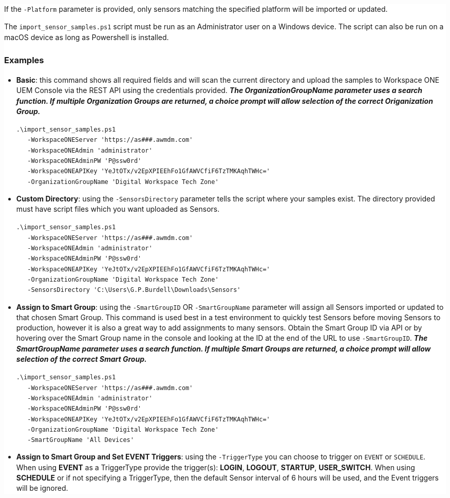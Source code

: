 If the `-Platform` parameter is provided, only sensors matching the specified platform will be imported or updated.

The `import_sensor_samples.ps1` script must be run as an Administrator user on a Windows device. The script can also be run on a macOS device as long as Powershell is installed.

### Examples 

- **Basic**: this command shows all required fields and will scan the current directory and upload the samples to Workspace ONE UEM Console via the REST API using the credentials provided. ***The OrganizationGroupName parameter uses a search function. If multiple Organization Groups are returned, a choice prompt will allow selection of the correct Origanization Group.***

   ```
   .\import_sensor_samples.ps1
      -WorkspaceONEServer 'https://as###.awmdm.com'
      -WorkspaceONEAdmin 'administrator'
      -WorkspaceONEAdminPW 'P@ssw0rd'
      -WorkspaceONEAPIKey 'YeJtOTx/v2EpXPIEEhFo1GfAWVCfiF6TzTMKAqhTWHc='
      -OrganizationGroupName 'Digital Workspace Tech Zone'
   ```

- **Custom Directory**: using the `-SensorsDirectory` parameter tells the script where your samples exist. The directory provided must have script files which you want uploaded as Sensors. 

   ```
   .\import_sensor_samples.ps1
      -WorkspaceONEServer 'https://as###.awmdm.com'
      -WorkspaceONEAdmin 'administrator'
      -WorkspaceONEAdminPW 'P@ssw0rd'
      -WorkspaceONEAPIKey 'YeJtOTx/v2EpXPIEEhFo1GfAWVCfiF6TzTMKAqhTWHc='
      -OrganizationGroupName 'Digital Workspace Tech Zone'
      -SensorsDirectory 'C:\Users\G.P.Burdell\Downloads\Sensors'
   ```

- **Assign to Smart Group**: using the `-SmartGroupID` OR `-SmartGroupName` parameter will assign all Sensors imported or updated to that chosen Smart Group. This command is used best in a test environment to quickly test Sensors before moving Sensors to production, however it is also a great way to add assignments to many sensors. Obtain the Smart Group ID via API or by hovering over the Smart Group name in the console and looking at the ID at the end of the URL to use `-SmartGroupID`. ***The SmartGroupName parameter uses a search function. If multiple Smart Groups are returned, a choice prompt will allow selection of the correct Smart Group.***

   ```
   .\import_sensor_samples.ps1
      -WorkspaceONEServer 'https://as###.awmdm.com'
      -WorkspaceONEAdmin 'administrator'
      -WorkspaceONEAdminPW 'P@ssw0rd'
      -WorkspaceONEAPIKey 'YeJtOTx/v2EpXPIEEhFo1GfAWVCfiF6TzTMKAqhTWHc='
      -OrganizationGroupName 'Digital Workspace Tech Zone'
      -SmartGroupName 'All Devices'
   ```

- **Assign to Smart Group and Set EVENT Triggers**: using the `-TriggerType` you can choose to trigger on `EVENT` or `SCHEDULE`. When using **EVENT** as a TriggerType provide the trigger(s): **LOGIN**, **LOGOUT**, **STARTUP**, **USER_SWITCH**. When using **SCHEDULE** or if not specifying a TriggerType, then the default Sensor interval of 6 hours will be used, and the Event triggers will be ignored.
